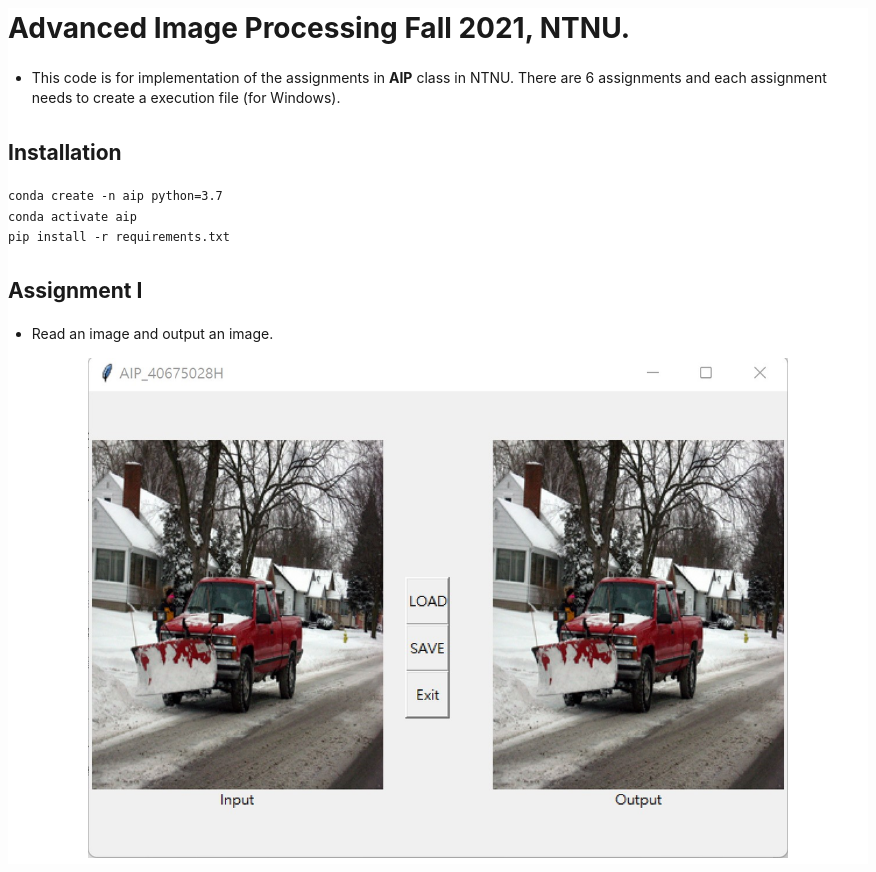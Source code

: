 # Advanced Image Processing Fall 2021, NTNU.

- This code is for implementation of the assignments in **AIP** class in NTNU. There are 6 assignments and each assignment needs to create a execution file (for Windows).


## Installation

```shell
conda create -n aip python=3.7
conda activate aip
pip install -r requirements.txt
```

## Assignment I 
- Read an image and output an image.
<tr>
<div align="center">
  <img src="imgs/a1.jpg" width="700px" />
</div>
</tr>
